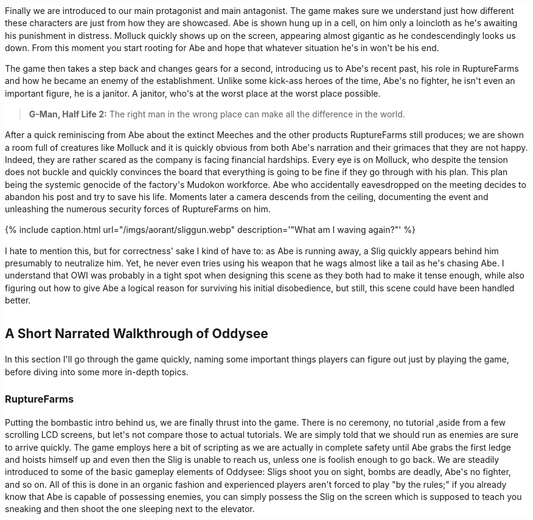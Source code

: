 Finally we are introduced to our main protagonist and main antagonist. The game makes sure we
understand just how different these characters are just from how they are showcased. Abe is shown
hung up in a cell, on him only a loincloth as he's awaiting his punishment in distress. Molluck
quickly shows up on the screen, appearing almost gigantic as he condescendingly looks us down. From
this moment you start rooting for Abe and hope that whatever situation he's in won't be his end.

The game then takes a step back and changes gears for a second, introducing us to Abe's recent past,
his role in RuptureFarms and how he became an enemy of the establishment. Unlike some kick-ass
heroes of the time, Abe's no fighter, he isn't even an important figure, he is a janitor. A janitor,
who's at the worst place at the worst place possible.

> **G-Man, Half Life 2:** The right man in the wrong place can make all the difference in the world.

After a quick reminiscing from Abe about the extinct Meeches and the other products RuptureFarms
still produces; we are shown a room full of creatures like Molluck and it is quickly obvious from
both Abe's narration and their grimaces that they are not happy. Indeed, they are rather scared as
the company is facing financial hardships. Every eye is on Molluck, who despite the tension does not
buckle and quickly convinces the board that everything is going to be fine if they go through with
his plan. This plan being the systemic genocide of the factory's Mudokon workforce. Abe who
accidentally eavesdropped on the meeting decides to abandon his post and try to save his
life. Moments later a camera descends from the ceiling, documenting the event and unleashing the
numerous security forces of RuptureFarms on him.

{% include caption.html url="/imgs/aorant/sliggun.webp" description='"What am I waving again?"' %}

I hate to mention this, but for correctness' sake I kind of have to: as Abe is running away, a Slig
quickly appears behind him presumably to neutralize him. Yet, he never even tries using his weapon
that he wags almost like a tail as he's chasing Abe. I understand that OWI was probably in a tight
spot when designing this scene as they both had to make it tense enough, while also figuring out how
to give Abe a logical reason for surviving his initial disobedience, but still, this scene could
have been handled better.

## A Short Narrated Walkthrough of Oddysee

In this section I'll go through the game quickly, naming some important things players can figure
out just by playing the game, before diving into some more in-depth topics.

### RuptureFarms

Putting the bombastic intro behind us, we are finally thrust into the game. There is no ceremony, no
tutorial ,aside from a few scrolling LCD screens, but let's not compare those to actual
tutorials. We are simply told that we should run as enemies are sure to arrive quickly. The game
employs here a bit of scripting as we are actually in complete safety until Abe grabs the first
ledge and hoists himself up and even then the Slig is unable to reach us, unless one is foolish
enough to go back. We are steadily introduced to some of the basic gameplay elements of Oddysee:
Sligs shoot you on sight, bombs are deadly, Abe's no fighter, and so on. All of this is done in an
organic fashion and experienced players aren't forced to play "by the rules;" if you already know
that Abe is capable of possessing enemies, you can simply possess the Slig on the screen which is
supposed to teach you sneaking and then shoot the one sleeping next to the elevator.

